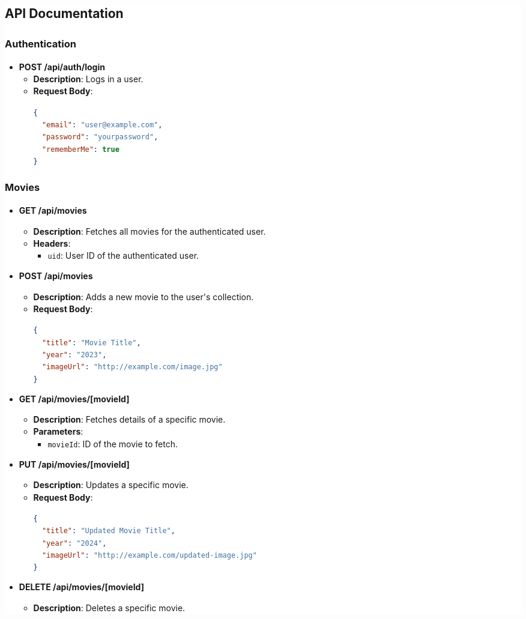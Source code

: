 ## API Documentation

### Authentication

- **POST /api/auth/login**
  - **Description**: Logs in a user.
  - **Request Body**:
    ```json
    {
      "email": "user@example.com",
      "password": "yourpassword",
      "rememberMe": true
    }
    ```

### Movies

- **GET /api/movies**

  - **Description**: Fetches all movies for the authenticated user.
  - **Headers**:
    - `uid`: User ID of the authenticated user.

- **POST /api/movies**

  - **Description**: Adds a new movie to the user's collection.
  - **Request Body**:
    ```json
    {
      "title": "Movie Title",
      "year": "2023",
      "imageUrl": "http://example.com/image.jpg"
    }
    ```

- **GET /api/movies/[movieId]**

  - **Description**: Fetches details of a specific movie.
  - **Parameters**:
    - `movieId`: ID of the movie to fetch.

- **PUT /api/movies/[movieId]**

  - **Description**: Updates a specific movie.
  - **Request Body**:
    ```json
    {
      "title": "Updated Movie Title",
      "year": "2024",
      "imageUrl": "http://example.com/updated-image.jpg"
    }
    ```

- **DELETE /api/movies/[movieId]**
  - **Description**: Deletes a specific movie.
